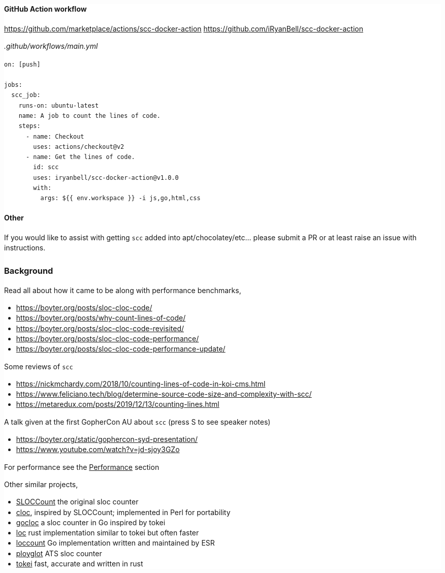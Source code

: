 #### GitHub Action workflow

https://github.com/marketplace/actions/scc-docker-action https://github.com/iRyanBell/scc-docker-action

_.github/workflows/main.yml_

```
on: [push]

jobs:
  scc_job:
    runs-on: ubuntu-latest
    name: A job to count the lines of code.
    steps:
      - name: Checkout
        uses: actions/checkout@v2
      - name: Get the lines of code.
        id: scc
        uses: iryanbell/scc-docker-action@v1.0.0
        with:
          args: ${{ env.workspace }} -i js,go,html,css
```

#### Other

If you would like to assist with getting `scc` added into apt/chocolatey/etc... please submit a PR or at least raise an issue with instructions.

### Background

Read all about how it came to be along with performance benchmarks,

 - https://boyter.org/posts/sloc-cloc-code/
 - https://boyter.org/posts/why-count-lines-of-code/
 - https://boyter.org/posts/sloc-cloc-code-revisited/
 - https://boyter.org/posts/sloc-cloc-code-performance/
 - https://boyter.org/posts/sloc-cloc-code-performance-update/

Some reviews of `scc`

 - https://nickmchardy.com/2018/10/counting-lines-of-code-in-koi-cms.html
 - https://www.feliciano.tech/blog/determine-source-code-size-and-complexity-with-scc/
 - https://metaredux.com/posts/2019/12/13/counting-lines.html

A talk given at the first GopherCon AU about `scc` (press S to see speaker notes)

 - https://boyter.org/static/gophercon-syd-presentation/
 - https://www.youtube.com/watch?v=jd-sjoy3GZo

For performance see the [Performance](https://github.com/boyter/scc#performance) section

Other similar projects,

 - [SLOCCount](https://www.dwheeler.com/sloccount/) the original sloc counter
 - [cloc](https://github.com/AlDanial/cloc), inspired by SLOCCount; implemented in Perl for portability
 - [gocloc](https://github.com/hhatto/gocloc) a sloc counter in Go inspired by tokei
 - [loc](https://github.com/cgag/loc) rust implementation similar to tokei but often faster
 - [loccount](https://gitlab.com/esr/loccount) Go implementation written and maintained by ESR
 - [ployglot](https://github.com/vmchale/polyglot) ATS sloc counter
 - [tokei](https://github.com/XAMPPRocky/tokei) fast, accurate and written in rust
